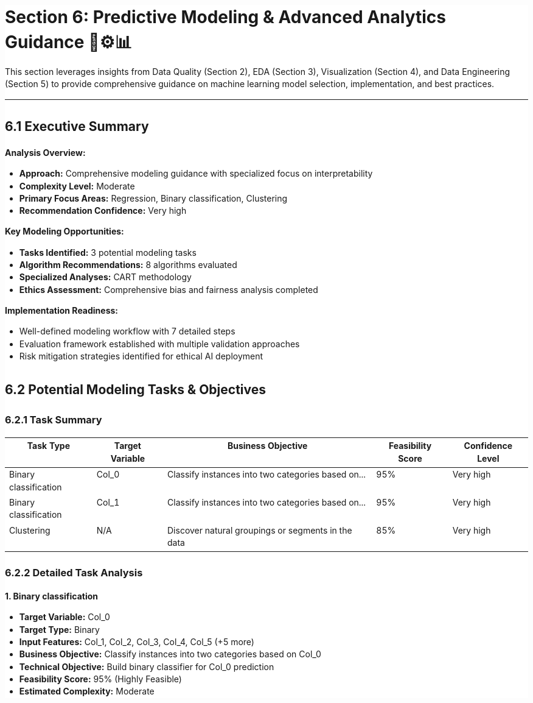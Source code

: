 # Section 6: Predictive Modeling & Advanced Analytics Guidance 🧠⚙️📊

This section leverages insights from Data Quality (Section 2), EDA (Section 3), Visualization (Section 4), and Data Engineering (Section 5) to provide comprehensive guidance on machine learning model selection, implementation, and best practices.

---

## 6.1 Executive Summary

**Analysis Overview:**
- **Approach:** Comprehensive modeling guidance with specialized focus on interpretability
- **Complexity Level:** Moderate
- **Primary Focus Areas:** Regression, Binary classification, Clustering
- **Recommendation Confidence:** Very high

**Key Modeling Opportunities:**
- **Tasks Identified:** 3 potential modeling tasks
- **Algorithm Recommendations:** 8 algorithms evaluated
- **Specialized Analyses:** CART methodology
- **Ethics Assessment:** Comprehensive bias and fairness analysis completed

**Implementation Readiness:**
- Well-defined modeling workflow with 7 detailed steps
- Evaluation framework established with multiple validation approaches
- Risk mitigation strategies identified for ethical AI deployment

## 6.2 Potential Modeling Tasks & Objectives

### 6.2.1 Task Summary

| Task Type | Target Variable | Business Objective | Feasibility Score | Confidence Level |
|-----------|-----------------|--------------------|--------------------|------------------|
| Binary classification | Col_0 | Classify instances into two categories based on... | 95% | Very high |
| Binary classification | Col_1 | Classify instances into two categories based on... | 95% | Very high |
| Clustering | N/A | Discover natural groupings or segments in the data | 85% | Very high |

### 6.2.2 Detailed Task Analysis

**1. Binary classification**

- **Target Variable:** Col_0
- **Target Type:** Binary
- **Input Features:** Col_1, Col_2, Col_3, Col_4, Col_5 (+5 more)
- **Business Objective:** Classify instances into two categories based on Col_0
- **Technical Objective:** Build binary classifier for Col_0 prediction
- **Feasibility Score:** 95% (Highly Feasible)
- **Estimated Complexity:** Moderate
